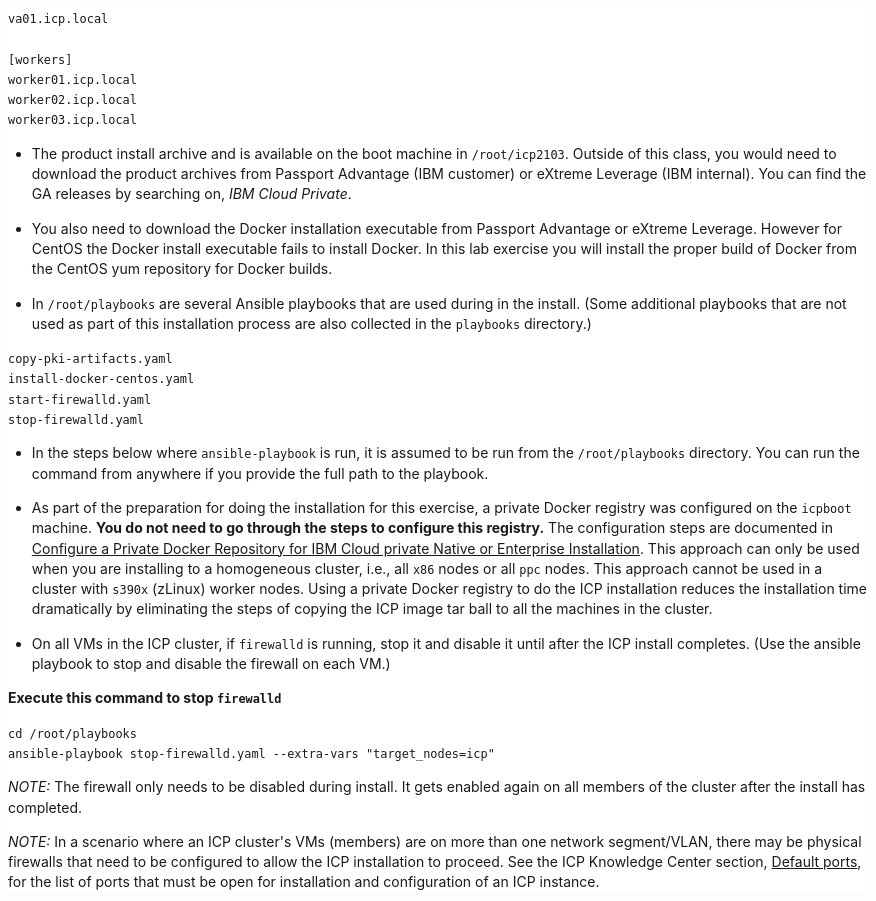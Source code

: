 ```
va01.icp.local

[workers]
worker01.icp.local
worker02.icp.local
worker03.icp.local
```

- The product install archive and is available on the boot machine in `/root/icp2103`. Outside of this class, you would need to download the product archives from Passport Advantage (IBM customer) or eXtreme Leverage (IBM internal).  You can find the GA releases by searching on, *IBM Cloud Private*.

- You also need to download the Docker installation executable from Passport Advantage or eXtreme Leverage. However for CentOS the Docker install executable fails to install Docker.  In this lab exercise you will install the proper build of Docker from the CentOS yum repository for Docker builds.

- In `/root/playbooks` are several Ansible playbooks that are used during in the install. (Some additional playbooks that are not used as part of this installation process are also collected in the `playbooks` directory.)

```
copy-pki-artifacts.yaml      
install-docker-centos.yaml
start-firewalld.yaml
stop-firewalld.yaml
```

- In the steps below where `ansible-playbook` is run, it is assumed to be run from the `/root/playbooks` directory.  You can run the command from anywhere if you provide the full path to the playbook.

- As part of the preparation for doing the installation for this exercise, a private Docker registry was configured on the `icpboot` machine.  **You do not need to go through the steps to configure this registry.**  The configuration steps are documented in [Configure a Private Docker Repository for IBM Cloud private Native or Enterprise Installation](install-from-private-docker-registry.md).  This approach can only be used when you are installing to a homogeneous cluster, i.e., all `x86` nodes or all `ppc` nodes.  This approach cannot be used in a cluster with `s390x` (zLinux) worker nodes.  Using a private Docker registry to do the ICP installation reduces the installation time dramatically by eliminating the steps of copying the ICP image tar ball to all the machines in the cluster.  

- On all VMs in the ICP cluster, if `firewalld` is running, stop it and disable it until after the ICP install completes.  (Use the ansible playbook to stop and disable the firewall on each VM.)

**Execute this command to stop `firewalld`**
```
cd /root/playbooks
ansible-playbook stop-firewalld.yaml --extra-vars "target_nodes=icp"
```

*NOTE:* The firewall only needs to be disabled during install.  It gets enabled again on all members of the cluster after the install has completed.  

*NOTE:* In a scenario where an ICP cluster's VMs (members) are on more than one network segment/VLAN, there may be physical firewalls that need to be configured to allow the ICP installation to proceed. See the ICP Knowledge Center section, [Default ports](https://www.ibm.com/support/knowledgecenter/en/SSBS6K_2.1.0.3/supported_system_config/required_ports.html), for the list of ports that must be open for installation and configuration of an ICP instance.
